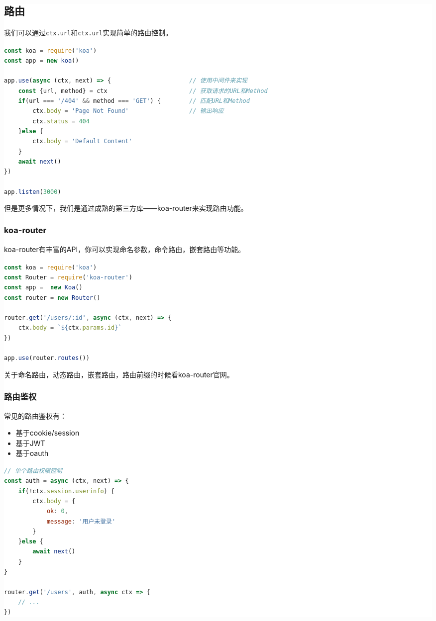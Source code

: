## 路由

我们可以通过`ctx.url`和`ctx.url`实现简单的路由控制。

```js
const koa = require('koa')
const app = new koa()

app.use(async (ctx, next) => {						// 使用中间件来实现
    const {url, method} = ctx						// 获取请求的URL和Method
    if(url === '/404' && method === 'GET') {		// 匹配URL和Method
        ctx.body = 'Page Not Found'					// 输出响应
        ctx.status = 404
    }else {
        ctx.body = 'Default Content'
    }
    await next()
})

app.listen(3000)
```

但是更多情况下，我们是通过成熟的第三方库——koa-router来实现路由功能。

### koa-router

koa-router有丰富的API，你可以实现命名参数，命令路由，嵌套路由等功能。

```js
const koa = require('koa')					
const Router = require('koa-router')		
const app =  new Koa()						
const router = new Router()					

router.get('/users/:id', async (ctx, next) => {
	ctx.body = `${ctx.params.id}`
})

app.use(router.routes())					
```

关于命名路由，动态路由，嵌套路由，路由前缀的时候看koa-router官网。

### 路由鉴权

常见的路由鉴权有：

* 基于cookie/session
* 基于JWT
* 基于oauth

```js
// 单个路由权限控制
const auth = async (ctx, next) => {
    if(!ctx.session.userinfo) {
        ctx.body = {
            ok: 0,
            message: '用户未登录'
        }
    }else {
        await next()
    }
}

router.get('/users', auth, async ctx => {		
    // ...
})
```